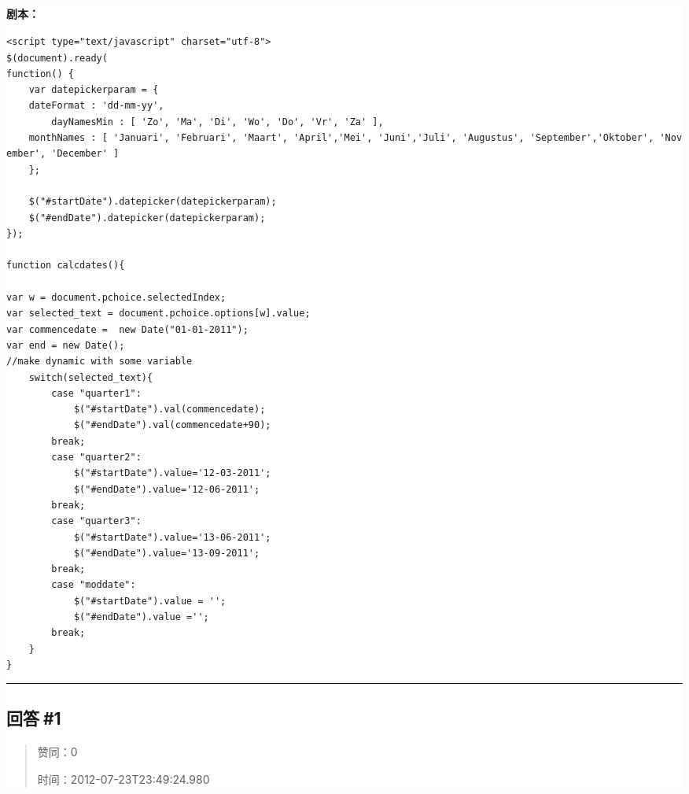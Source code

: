**剧本：**

```
<script type="text/javascript" charset="utf-8">
$(document).ready(
function() {
    var datepickerparam = {
    dateFormat : 'dd-mm-yy',
        dayNamesMin : [ 'Zo', 'Ma', 'Di', 'Wo', 'Do', 'Vr', 'Za' ],
    monthNames : [ 'Januari', 'Februari', 'Maart', 'April','Mei', 'Juni','Juli', 'Augustus', 'September','Oktober', 'November', 'December' ]
    };

    $("#startDate").datepicker(datepickerparam);
    $("#endDate").datepicker(datepickerparam);
});

function calcdates(){

var w = document.pchoice.selectedIndex;
var selected_text = document.pchoice.options[w].value;
var commencedate =  new Date("01-01-2011"); 
var end = new Date();
//make dynamic with some variable
    switch(selected_text){
        case "quarter1":
            $("#startDate").val(commencedate);
            $("#endDate").val(commencedate+90);
        break;
        case "quarter2":
            $("#startDate").value='12-03-2011';
            $("#endDate").value='12-06-2011';
        break;
        case "quarter3":
            $("#startDate").value='13-06-2011';
            $("#endDate").value='13-09-2011';
        break;
        case "moddate":
            $("#startDate").value = '';
            $("#endDate").value ='';              
        break;  
    }
} 
```

* * *

## 回答 #1

> 赞同：0
> 
> 时间：2012-07-23T23:49:24.980
